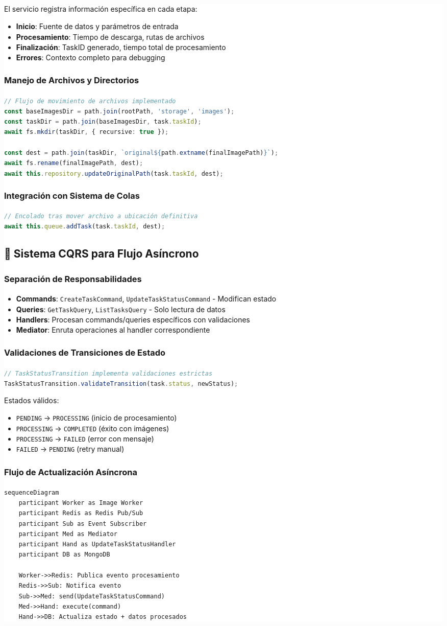 El servicio registra información específica en cada etapa:
- **Inicio**: Fuente de datos y parámetros de entrada
- **Procesamiento**: Tiempo de descarga, rutas de archivos
- **Finalización**: TaskID generado, tiempo total de procesamiento
- **Errores**: Contexto completo para debugging

### Manejo de Archivos y Directorios

```typescript
// Flujo de movimiento de archivos implementado
const baseImagesDir = path.join(rootPath, 'storage', 'images');
const taskDir = path.join(baseImagesDir, task.taskId);
await fs.mkdir(taskDir, { recursive: true });

const dest = path.join(taskDir, `original${path.extname(finalImagePath)}`);
await fs.rename(finalImagePath, dest);
await this.repository.updateOriginalPath(task.taskId, dest);
```

### Integración con Sistema de Colas

```typescript
// Encolado tras mover archivo a ubicación definitiva
await this.queue.addTask(task.taskId, dest);
```

## 🔄 Sistema CQRS para Flujo Asíncrono

### Separación de Responsabilidades

- **Commands**: `CreateTaskCommand`, `UpdateTaskStatusCommand` - Modifican estado
- **Queries**: `GetTaskQuery`, `ListTasksQuery` - Solo lectura de datos
- **Handlers**: Procesan commands/queries específicos con validaciones
- **Mediator**: Enruta operaciones al handler correspondiente

### Validaciones de Transiciones de Estado

```typescript
// TaskStatusTransition implementa validaciones estrictas
TaskStatusTransition.validateTransition(task.status, newStatus);
```

Estados válidos:
- `PENDING` → `PROCESSING` (inicio de procesamiento)
- `PROCESSING` → `COMPLETED` (éxito con imágenes)
- `PROCESSING` → `FAILED` (error con mensaje)
- `FAILED` → `PENDING` (retry manual)

### Flujo de Actualización Asíncrona

```mermaid
sequenceDiagram
    participant Worker as Image Worker
    participant Redis as Redis Pub/Sub
    participant Sub as Event Subscriber
    participant Med as Mediator
    participant Hand as UpdateTaskStatusHandler
    participant DB as MongoDB
    
    Worker->>Redis: Publica evento procesamiento
    Redis->>Sub: Notifica evento
    Sub->>Med: send(UpdateTaskStatusCommand)
    Med->>Hand: execute(command)
    Hand->>DB: Actualiza estado + datos procesados
```
